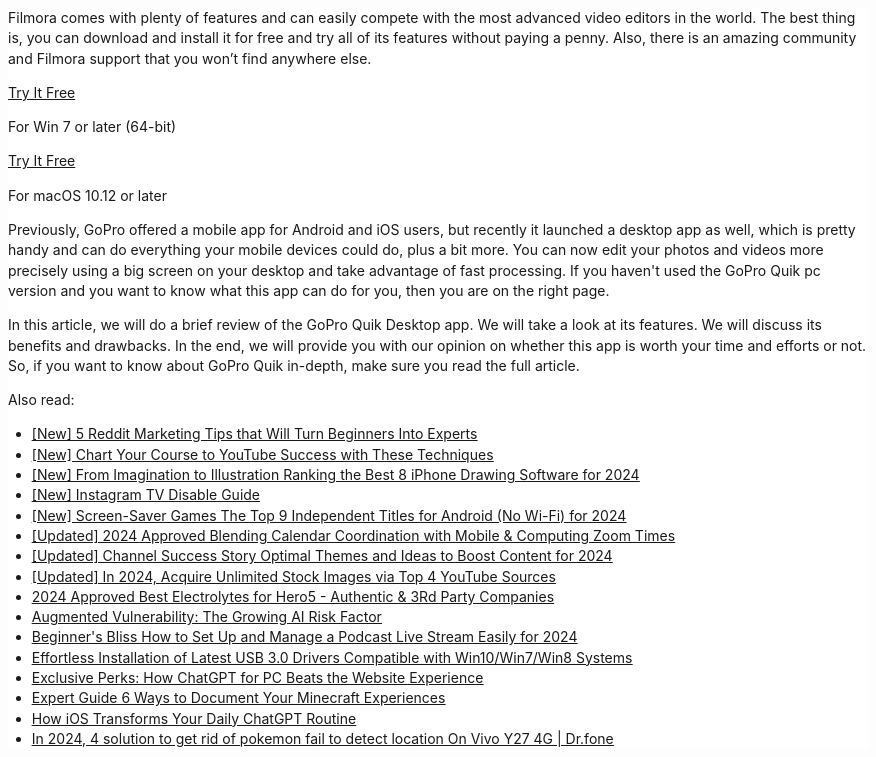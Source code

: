 Filmora comes with plenty of features and can easily compete with the most advanced video editors in the world. The best thing is, you can download and install it for free and try all of its features without paying a penny. Also, there is an amazing community and Filmora support that you won’t find anywhere else.

[Try It Free](https://tools.techidaily.com/wondershare/filmora/download/)

For Win 7 or later (64-bit)

[Try It Free](https://tools.techidaily.com/wondershare/filmora/download/)

For macOS 10.12 or later

Previously, GoPro offered a mobile app for Android and iOS users, but recently it launched a desktop app as well, which is pretty handy and can do everything your mobile devices could do, plus a bit more. You can now edit your photos and videos more precisely using a big screen on your desktop and take advantage of fast processing. If you haven't used the GoPro Quik pc version and you want to know what this app can do for you, then you are on the right page.

In this article, we will do a brief review of the GoPro Quik Desktop app. We will take a look at its features. We will discuss its benefits and drawbacks. In the end, we will provide you with our opinion on whether this app is worth your time and efforts or not. So, if you want to know about GoPro Quik in-depth, make sure you read the full article.

<span class="atpl-alsoreadstyle">Also read:</span>
<div><ul>
<li><a href="https://some-skills.techidaily.com/new-5-reddit-marketing-tips-that-will-turn-beginners-into-experts/"><u>[New] 5 Reddit Marketing Tips that Will Turn Beginners Into Experts</u></a></li>
<li><a href="https://youtube-webster.techidaily.com/hart-your-course-to-youtube-success-with-these-techniques/"><u>[New] Chart Your Course to YouTube Success with These Techniques</u></a></li>
<li><a href="https://article-helps.techidaily.com/new-from-imagination-to-illustration-ranking-the-best-8-iphone-drawing-software-for-2024/"><u>[New] From Imagination to Illustration  Ranking the Best 8 iPhone Drawing Software for 2024</u></a></li>
<li><a href="https://instagram-video-files.techidaily.com/new-instagram-tv-disable-guide/"><u>[New] Instagram TV Disable Guide</u></a></li>
<li><a href="https://screen-video-capture.techidaily.com/new-screen-saver-games-the-top-9-independent-titles-for-android-no-wi-fi-for-2024/"><u>[New] Screen-Saver Games  The Top 9 Independent Titles for Android (No Wi-Fi) for 2024</u></a></li>
<li><a href="https://screen-activity-recording.techidaily.com/updated-2024-approved-blending-calendar-coordination-with-mobile-and-computing-zoom-times/"><u>[Updated] 2024 Approved  Blending Calendar Coordination with Mobile & Computing Zoom Times</u></a></li>
<li><a href="https://facebook-video-footage.techidaily.com/updated-channel-success-story-optimal-themes-and-ideas-to-boost-content-for-2024/"><u>[Updated] Channel Success Story  Optimal Themes and Ideas to Boost Content for 2024</u></a></li>
<li><a href="https://youtube-zero.techidaily.com/ed-in-2024-acquire-unlimited-stock-images-via-top-4-youtube-sources/"><u>[Updated] In 2024, Acquire Unlimited Stock Images via Top 4 YouTube Sources</u></a></li>
<li><a href="https://article-posts.techidaily.com/2024-approved-best-electrolytes-for-hero5-authentic-and-3rd-party-companies/"><u>2024 Approved  Best Electrolytes for Hero5 - Authentic & 3Rd Party Companies</u></a></li>
<li><a href="https://tech-savvy.techidaily.com/augmented-vulnerability-the-growing-ai-risk-factor/"><u>Augmented Vulnerability: The Growing AI Risk Factor</u></a></li>
<li><a href="https://extra-resources.techidaily.com/beginners-bliss-how-to-set-up-and-manage-a-podcast-live-stream-easily-for-2024/"><u>Beginner's Bliss  How to Set Up and Manage a Podcast Live Stream Easily for 2024</u></a></li>
<li><a href="https://hardware-updates.techidaily.com/effortless-installation-of-latest-usb-30-drivers-compatible-with-win10win7win8-systems/"><u>Effortless Installation of Latest USB 3.0 Drivers Compatible with Win10/Win7/Win8 Systems</u></a></li>
<li><a href="https://tech-hub.techidaily.com/exclusive-perks-how-chatgpt-for-pc-beats-the-website-experience/"><u>Exclusive Perks: How ChatGPT for PC Beats the Website Experience</u></a></li>
<li><a href="https://screen-activity-recording.techidaily.com/expert-guide-6-ways-to-document-your-minecraft-experiences/"><u>Expert Guide  6 Ways to Document Your Minecraft Experiences</u></a></li>
<li><a href="https://tech-revival.techidaily.com/how-ios-transforms-your-daily-chatgpt-routine/"><u>How iOS Transforms Your Daily ChatGPT Routine</u></a></li>
<li><a href="https://change-location.techidaily.com/in-2024-4-solution-to-get-rid-of-pokemon-fail-to-detect-location-on-vivo-y27-4g-drfone-by-drfone-virtual-android/"><u>In 2024, 4 solution to get rid of pokemon fail to detect location On Vivo Y27 4G | Dr.fone</u></a></li>
